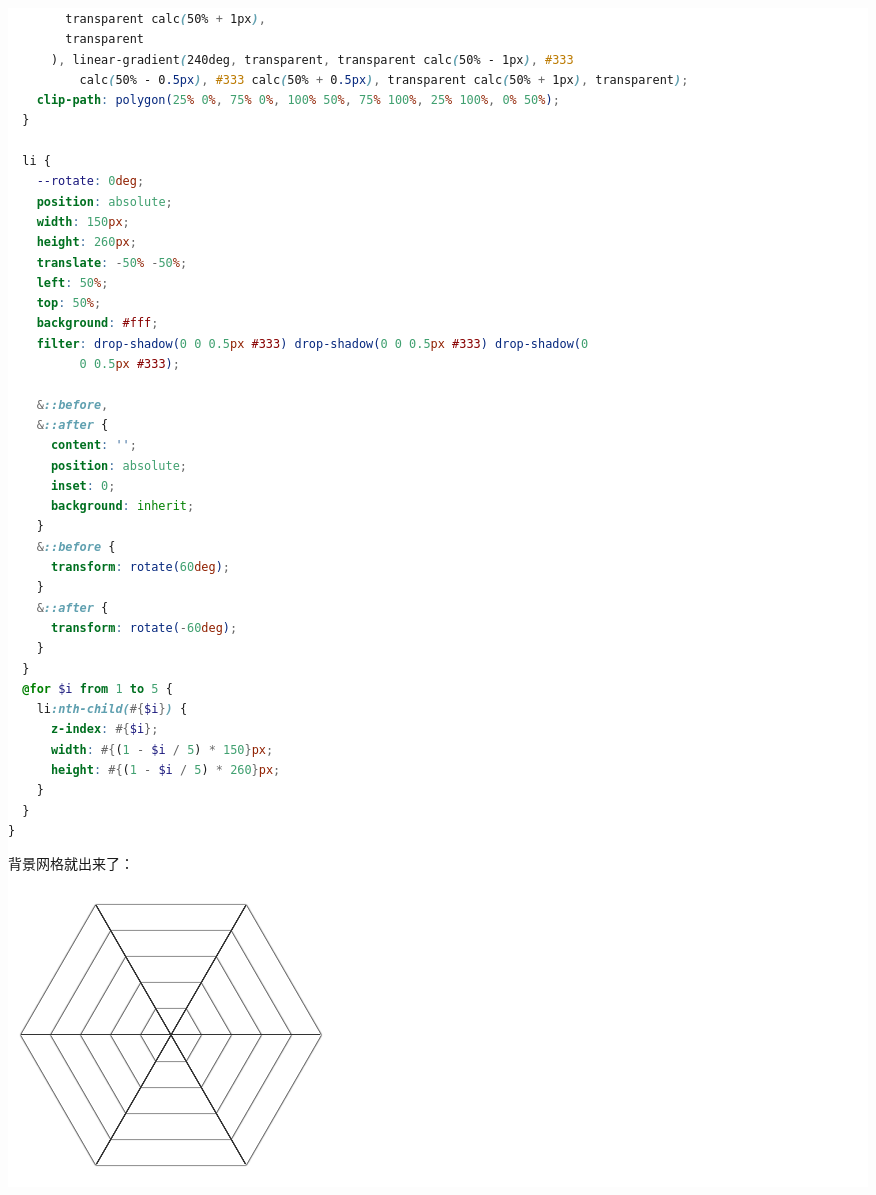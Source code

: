 ```scss
        transparent calc(50% + 1px),
        transparent
      ), linear-gradient(240deg, transparent, transparent calc(50% - 1px), #333
          calc(50% - 0.5px), #333 calc(50% + 0.5px), transparent calc(50% + 1px), transparent);
    clip-path: polygon(25% 0%, 75% 0%, 100% 50%, 75% 100%, 25% 100%, 0% 50%);
  }

  li {
    --rotate: 0deg;
    position: absolute;
    width: 150px;
    height: 260px;
    translate: -50% -50%;
    left: 50%;
    top: 50%;
    background: #fff;
    filter: drop-shadow(0 0 0.5px #333) drop-shadow(0 0 0.5px #333) drop-shadow(0
          0 0.5px #333);

    &::before,
    &::after {
      content: '';
      position: absolute;
      inset: 0;
      background: inherit;
    }
    &::before {
      transform: rotate(60deg);
    }
    &::after {
      transform: rotate(-60deg);
    }
  }
  @for $i from 1 to 5 {
    li:nth-child(#{$i}) {
      z-index: #{$i};
      width: #{(1 - $i / 5) * 150}px;
      height: #{(1 - $i / 5) * 260}px;
    }
  }
}
```

背景网格就出来了：

[![img](./img/226373559-f1e3912d-a09b-4aa3-b99b-4480c2be9fa9.png)](https://user-images.githubusercontent.com/8554143/226373559-f1e3912d-a09b-4aa3-b99b-4480c2be9fa9.png)
